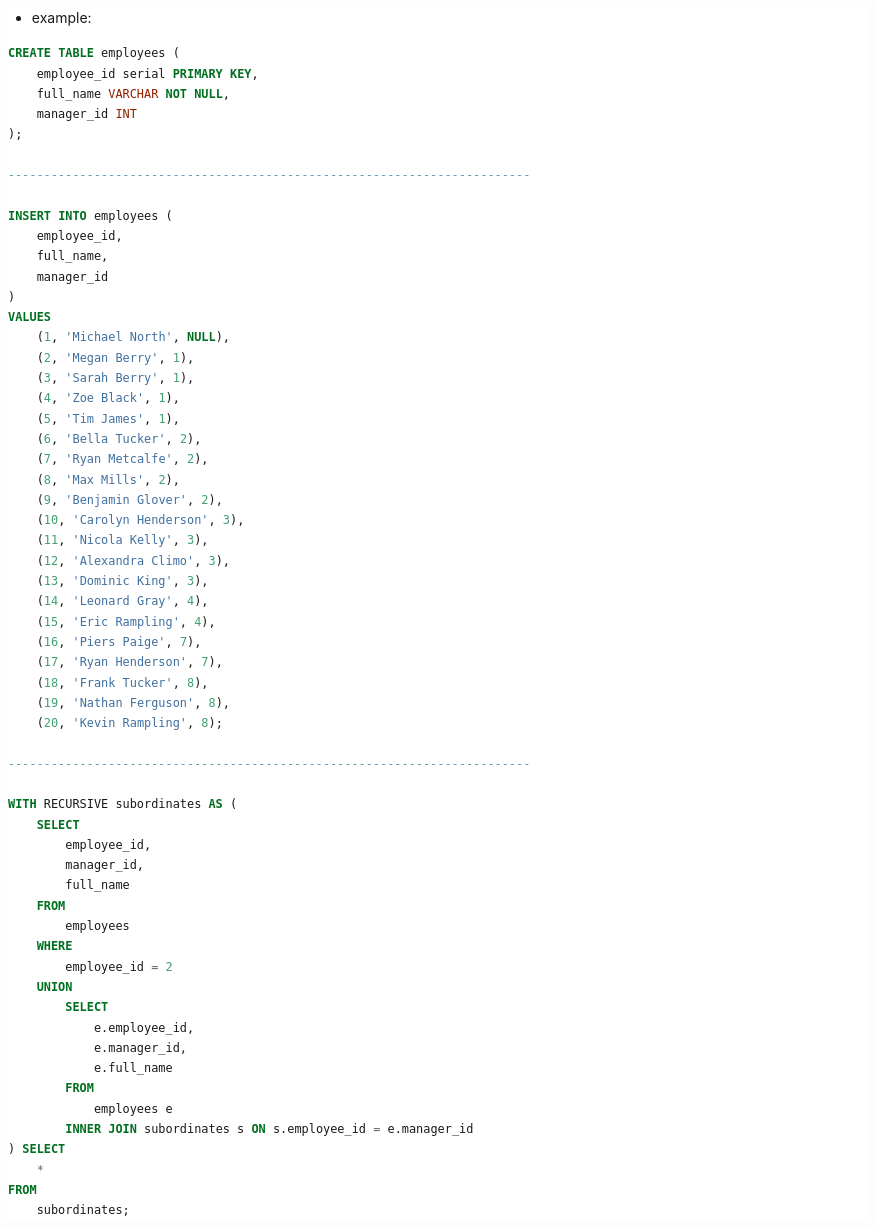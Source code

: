 - example:

```sql
CREATE TABLE employees (
	employee_id serial PRIMARY KEY,
	full_name VARCHAR NOT NULL,
	manager_id INT
);

-------------------------------------------------------------------------

INSERT INTO employees (
	employee_id,
	full_name,
	manager_id
)
VALUES
	(1, 'Michael North', NULL),
	(2, 'Megan Berry', 1),
	(3, 'Sarah Berry', 1),
	(4, 'Zoe Black', 1),
	(5, 'Tim James', 1),
	(6, 'Bella Tucker', 2),
	(7, 'Ryan Metcalfe', 2),
	(8, 'Max Mills', 2),
	(9, 'Benjamin Glover', 2),
	(10, 'Carolyn Henderson', 3),
	(11, 'Nicola Kelly', 3),
	(12, 'Alexandra Climo', 3),
	(13, 'Dominic King', 3),
	(14, 'Leonard Gray', 4),
	(15, 'Eric Rampling', 4),
	(16, 'Piers Paige', 7),
	(17, 'Ryan Henderson', 7),
	(18, 'Frank Tucker', 8),
	(19, 'Nathan Ferguson', 8),
	(20, 'Kevin Rampling', 8);
	
-------------------------------------------------------------------------

WITH RECURSIVE subordinates AS (
	SELECT
		employee_id,
		manager_id,
		full_name
	FROM
		employees
	WHERE
		employee_id = 2
	UNION
		SELECT
			e.employee_id,
			e.manager_id,
			e.full_name
		FROM
			employees e
		INNER JOIN subordinates s ON s.employee_id = e.manager_id
) SELECT
	*
FROM
	subordinates;
```
